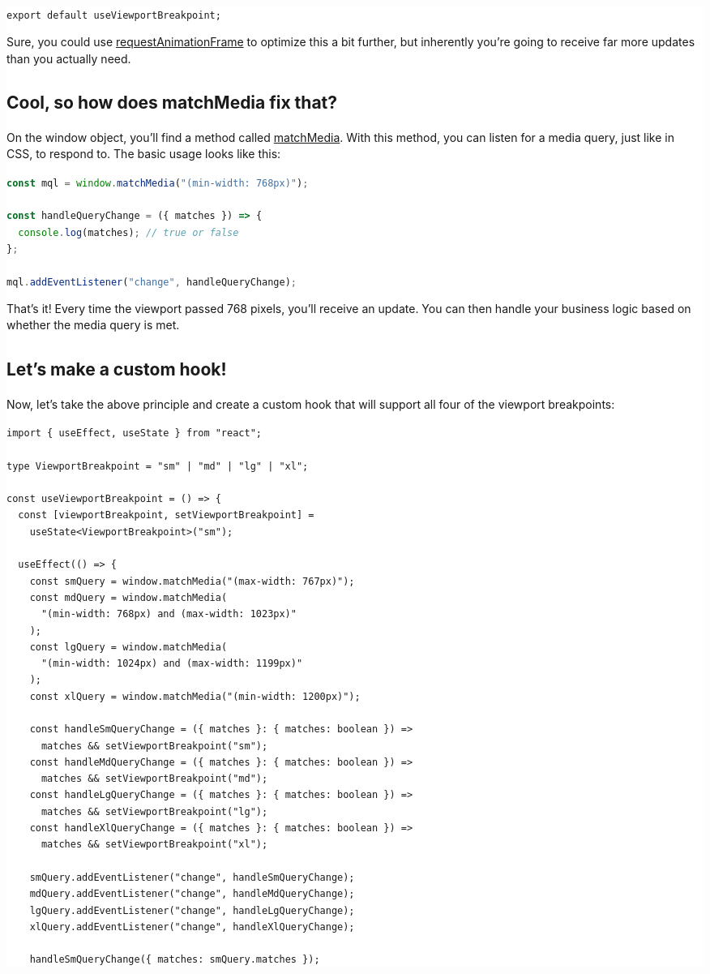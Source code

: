 ```tsx
export default useViewportBreakpoint;
```

Sure, you could use [requestAnimationFrame](https://developer.mozilla.org/en-US/docs/Web/API/window/requestAnimationFrame) to optimize this a bit further, but inherently you’re going to receive far more updates than you actually need.

## Cool, so how does matchMedia fix that?

On the window object, you’ll find a method called [matchMedia](https://developer.mozilla.org/en-US/docs/Web/API/Window/matchMedia). With this method, you can listen for a media query, just like in CSS, to respond to. The basic usage looks like this:

```jsx
const mql = window.matchMedia("(min-width: 768px)");

const handleQueryChange = ({ matches }) => {
  console.log(matches); // true or false
};

mql.addEventListener("change", handleQueryChange);
```

That’s it! Every time the viewport passed 768 pixels, you’ll receive an update. You can then handle your business logic based on whether the media query is met.

## Let’s make a custom hook!

Now, let’s take the above principle and create a custom hook that will support all four of the viewport breakpoints:

```tsx
import { useEffect, useState } from "react";

type ViewportBreakpoint = "sm" | "md" | "lg" | "xl";

const useViewportBreakpoint = () => {
  const [viewportBreakpoint, setViewportBreakpoint] =
    useState<ViewportBreakpoint>("sm");

  useEffect(() => {
    const smQuery = window.matchMedia("(max-width: 767px)");
    const mdQuery = window.matchMedia(
      "(min-width: 768px) and (max-width: 1023px)"
    );
    const lgQuery = window.matchMedia(
      "(min-width: 1024px) and (max-width: 1199px)"
    );
    const xlQuery = window.matchMedia("(min-width: 1200px)");

    const handleSmQueryChange = ({ matches }: { matches: boolean }) =>
      matches && setViewportBreakpoint("sm");
    const handleMdQueryChange = ({ matches }: { matches: boolean }) =>
      matches && setViewportBreakpoint("md");
    const handleLgQueryChange = ({ matches }: { matches: boolean }) =>
      matches && setViewportBreakpoint("lg");
    const handleXlQueryChange = ({ matches }: { matches: boolean }) =>
      matches && setViewportBreakpoint("xl");

    smQuery.addEventListener("change", handleSmQueryChange);
    mdQuery.addEventListener("change", handleMdQueryChange);
    lgQuery.addEventListener("change", handleLgQueryChange);
    xlQuery.addEventListener("change", handleXlQueryChange);

    handleSmQueryChange({ matches: smQuery.matches });
```